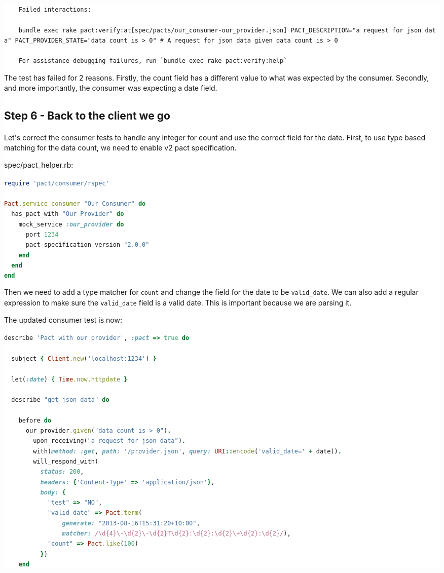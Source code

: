```console
    Failed interactions:

    bundle exec rake pact:verify:at[spec/pacts/our_consumer-our_provider.json] PACT_DESCRIPTION="a request for json data" PACT_PROVIDER_STATE="data count is > 0" # A request for json data given data count is > 0

    For assistance debugging failures, run `bundle exec rake pact:verify:help`
```

The test has failed for 2 reasons. Firstly, the count field has a different value to what was expected by the consumer. Secondly, and more importantly, the consumer was expecting a date field.

## Step 6 - Back to the client we go

Let's correct the consumer tests to handle any integer for count and use the correct field for the date. First,
to use type based matching for the data count, we need to enable v2 pact specification.

spec/pact_helper.rb:

```ruby
require 'pact/consumer/rspec'

Pact.service_consumer "Our Consumer" do
  has_pact_with "Our Provider" do
    mock_service :our_provider do
      port 1234
      pact_specification_version "2.0.0"
    end
  end
end
```

Then we need to add a type matcher for `count` and change the field for the date to be `valid_date`. We can also
add a regular expression to make sure the `valid_date` field is a valid date. This is important because we are
parsing it.

The updated consumer test is now:

```ruby
describe 'Pact with our provider', :pact => true do

  subject { Client.new('localhost:1234') }

  let(:date) { Time.now.httpdate }

  describe "get json data" do

    before do
      our_provider.given("data count is > 0").
        upon_receiving("a request for json data").
        with(method: :get, path: '/provider.json', query: URI::encode('valid_date=' + date)).
        will_respond_with(
          status: 200,
          headers: {'Content-Type' => 'application/json'},
          body: {
            "test" => "NO",
            "valid_date" => Pact.term(
                generate: "2013-08-16T15:31:20+10:00",
                matcher: /\d{4}\-\d{2}\-\d{2}T\d{2}:\d{2}:\d{2}\+\d{2}:\d{2}/),
            "count" => Pact.like(100)
          })
    end

```